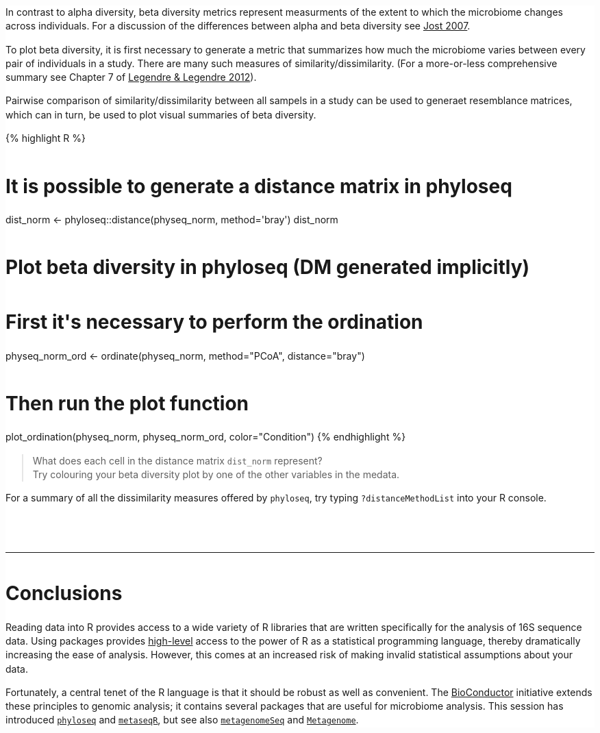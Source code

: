 In contrast to alpha diversity, beta diversity metrics represent measurments of the extent to 
which the microbiome changes across individuals. For a discussion of the differences between
alpha and beta diversity see [Jost 2007][ecology-jost2007].

To plot beta diversity, it is first necessary to generate a metric that summarizes how much
the microbiome varies between every pair of individuals in a study. There are many such measures
of similarity/dissimilarity. (For a more-or-less comprehensive summary see Chapter 7 of
[Legendre & Legendre 2012][elsevier-numericalecology]).

Pairwise comparison of similarity/dissimilarity between all sampels in a study can be used to
generaet resemblance matrices, which can in turn, be used to plot visual summaries of beta
diversity.

{% highlight R %}
# It is possible to generate a distance matrix in phyloseq
dist_norm <- phyloseq::distance(physeq_norm, method='bray')
dist_norm


# Plot beta diversity in phyloseq (DM generated implicitly)
# First it's necessary to perform the ordination
physeq_norm_ord <- ordinate(physeq_norm, method="PCoA", distance="bray")
# Then run the plot function
plot_ordination(physeq_norm, physeq_norm_ord, color="Condition")
{% endhighlight %}

> What does each cell in the distance matrix `dist_norm` represent?<br>
> Try colouring your beta diversity plot by one of the other variables in the medata.<br>

For a summary of all the dissimilarity measures offered by `phyloseq`, try typing 
`?distanceMethodList` into your R console.

<br>
<br>

----------------------------------
# Conclusions<a name="header8"></a>

Reading data into R provides access to a wide variety of R libraries that are written specifically
for the analysis of 16S sequence data. Using packages provides 
[high-level][wikipedia-highlevel] 
access to the power of R as a statistical programming language, thereby dramatically increasing
the ease of analysis. However, this comes at an increased risk of making invalid statistical
assumptions about your data. 

Fortunately, a central tenet of the R language is that it should be robust as well as convenient.
The [BioConductor][bioconductor-home] initiative extends these principles to genomic analysis;
it contains several packages that are useful for microbiome analysis. This session has introduced
[`phyloseq`][bioc-phyloseq]
and [`metaseqR`][bioc-metaseqr], 
but see also [`metagenomeSeq`][bioc-metagenomeseq]
and [`Metagenome`][bioc-metagenome].


[wikipedia-ide]: https://en.wikipedia.org/wiki/Integrated_development_environment
[wikipedia-gui]: https://en.wikipedia.org/wiki/Graphical_user_interface
[rtutor-dataframe]: http://www.r-tutor.com/r-introduction/data-frame
[mcmurdie-rarefaction]: http://journals.plos.org/ploscompbiol/article?id=10.1371/journal.pcbi.1003531
[phyloseq-docs]: https://joey711.github.io/phyloseq/
[phyloseq-tutorials]: https://joey711.github.io/phyloseq/tutorials-index.html
[wikipedia-richness]: https://en.wikipedia.org/wiki/Species_richness
[ecology-jost2007]: http://onlinelibrary.wiley.com/doi/10.1890/06-1736.1/abstract
[elsevier-numericalecology]: https://www.elsevier.com/books/numerical-ecology/legendre/978-0-444-53868-0
[wikipedia-highlevel]: https://en.wikipedia.org/wiki/High-level_programming_language
[bioconductor-home]: http://bioconductor.org/
[bioc-phyloseq]: http://bioconductor.org/packages/release/bioc/html/phyloseq.html
[bioc-metaseqr]: http://bioconductor.org/packages/release/bioc/html/metaseqR.html
[bioc-metagenomeseq]: http://bioconductor.org/packages/release/bioc/html/metagenomeSeq.html
[bioc-metagenome]: http://bioconductor.org/packages/release/bioc/html/metagene.html